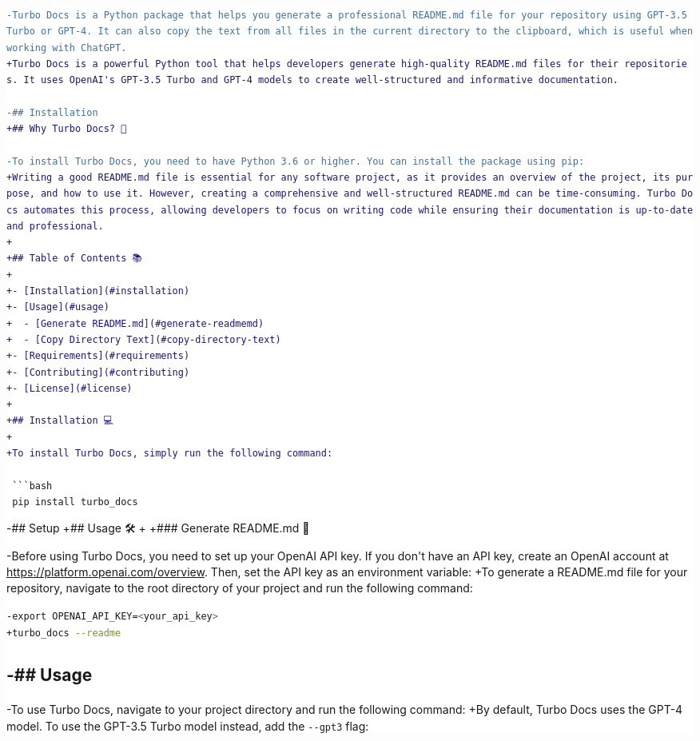 ```diff
-Turbo Docs is a Python package that helps you generate a professional README.md file for your repository using GPT-3.5 Turbo or GPT-4. It can also copy the text from all files in the current directory to the clipboard, which is useful when working with ChatGPT.
+Turbo Docs is a powerful Python tool that helps developers generate high-quality README.md files for their repositories. It uses OpenAI's GPT-3.5 Turbo and GPT-4 models to create well-structured and informative documentation.
 
-## Installation
+## Why Turbo Docs? 🤔
 
-To install Turbo Docs, you need to have Python 3.6 or higher. You can install the package using pip:
+Writing a good README.md file is essential for any software project, as it provides an overview of the project, its purpose, and how to use it. However, creating a comprehensive and well-structured README.md can be time-consuming. Turbo Docs automates this process, allowing developers to focus on writing code while ensuring their documentation is up-to-date and professional.
+
+## Table of Contents 📚
+
+- [Installation](#installation)
+- [Usage](#usage)
+  - [Generate README.md](#generate-readmemd)
+  - [Copy Directory Text](#copy-directory-text)
+- [Requirements](#requirements)
+- [Contributing](#contributing)
+- [License](#license)
+
+## Installation 💻
+
+To install Turbo Docs, simply run the following command:
 
 ```bash
 pip install turbo_docs
 ```
 
-## Setup
+## Usage 🛠️
+
+### Generate README.md 📝
 
-Before using Turbo Docs, you need to set up your OpenAI API key. If you don't have an API key, create an OpenAI account at https://platform.openai.com/overview. Then, set the API key as an environment variable:
+To generate a README.md file for your repository, navigate to the root directory of your project and run the following command:
 
 ```bash
-export OPENAI_API_KEY=<your_api_key>
+turbo_docs --readme
 ```
 
-## Usage
-
-To use Turbo Docs, navigate to your project directory and run the following command:
+By default, Turbo Docs uses the GPT-4 model. To use the GPT-3.5 Turbo model instead, add the `--gpt3` flag:
 
